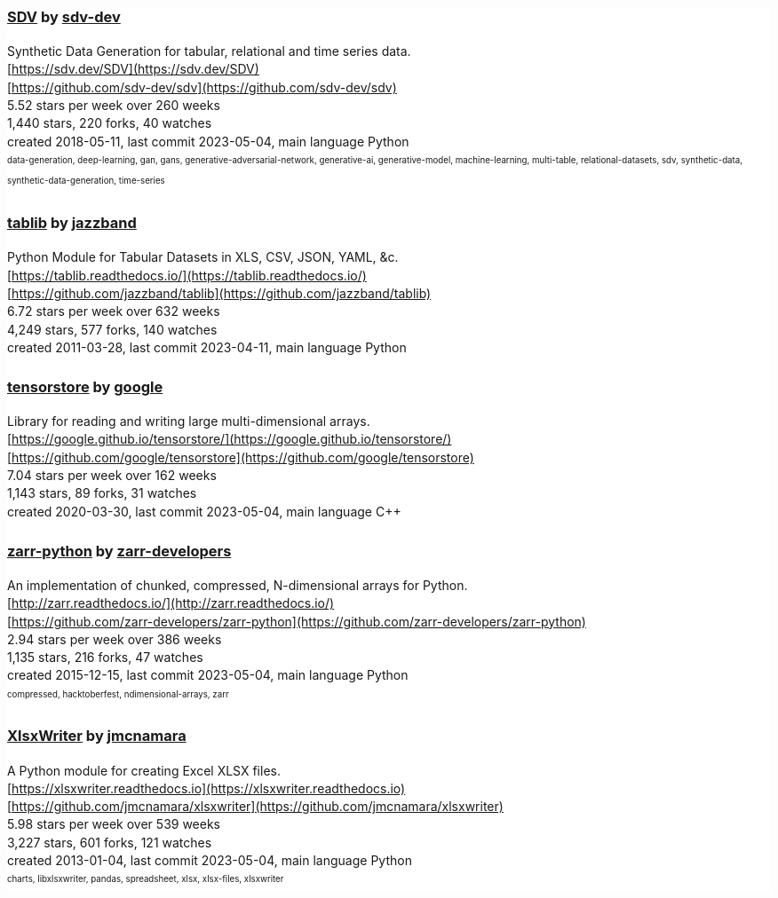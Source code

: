 
### [SDV](https://github.com/sdv-dev/sdv) by [sdv-dev](https://github.com/sdv-dev)  
Synthetic Data Generation for tabular, relational and time series data.  
[https://sdv.dev/SDV](https://sdv.dev/SDV)  
[https://github.com/sdv-dev/sdv](https://github.com/sdv-dev/sdv)  
5.52 stars per week over 260 weeks  
1,440 stars, 220 forks, 40 watches  
created 2018-05-11, last commit 2023-05-04, main language Python  
<sub><sup>data-generation, deep-learning, gan, gans, generative-adversarial-network, generative-ai, generative-model, machine-learning, multi-table, relational-datasets, sdv, synthetic-data, synthetic-data-generation, time-series</sup></sub>


### [tablib](https://github.com/jazzband/tablib) by [jazzband](https://github.com/jazzband)  
Python Module for Tabular Datasets in XLS, CSV, JSON, YAML, &c.  
[https://tablib.readthedocs.io/](https://tablib.readthedocs.io/)  
[https://github.com/jazzband/tablib](https://github.com/jazzband/tablib)  
6.72 stars per week over 632 weeks  
4,249 stars, 577 forks, 140 watches  
created 2011-03-28, last commit 2023-04-11, main language Python  


### [tensorstore](https://github.com/google/tensorstore) by [google](https://github.com/google)  
Library for reading and writing large multi-dimensional arrays.  
[https://google.github.io/tensorstore/](https://google.github.io/tensorstore/)  
[https://github.com/google/tensorstore](https://github.com/google/tensorstore)  
7.04 stars per week over 162 weeks  
1,143 stars, 89 forks, 31 watches  
created 2020-03-30, last commit 2023-05-04, main language C++  


### [zarr-python](https://github.com/zarr-developers/zarr-python) by [zarr-developers](https://github.com/zarr-developers)  
An implementation of chunked, compressed, N-dimensional arrays for Python.  
[http://zarr.readthedocs.io/](http://zarr.readthedocs.io/)  
[https://github.com/zarr-developers/zarr-python](https://github.com/zarr-developers/zarr-python)  
2.94 stars per week over 386 weeks  
1,135 stars, 216 forks, 47 watches  
created 2015-12-15, last commit 2023-05-04, main language Python  
<sub><sup>compressed, hacktoberfest, ndimensional-arrays, zarr</sup></sub>


### [XlsxWriter](https://github.com/jmcnamara/xlsxwriter) by [jmcnamara](https://github.com/jmcnamara)  
A Python module for creating Excel XLSX files.  
[https://xlsxwriter.readthedocs.io](https://xlsxwriter.readthedocs.io)  
[https://github.com/jmcnamara/xlsxwriter](https://github.com/jmcnamara/xlsxwriter)  
5.98 stars per week over 539 weeks  
3,227 stars, 601 forks, 121 watches  
created 2013-01-04, last commit 2023-05-04, main language Python  
<sub><sup>charts, libxlsxwriter, pandas, spreadsheet, xlsx, xlsx-files, xlsxwriter</sup></sub>
